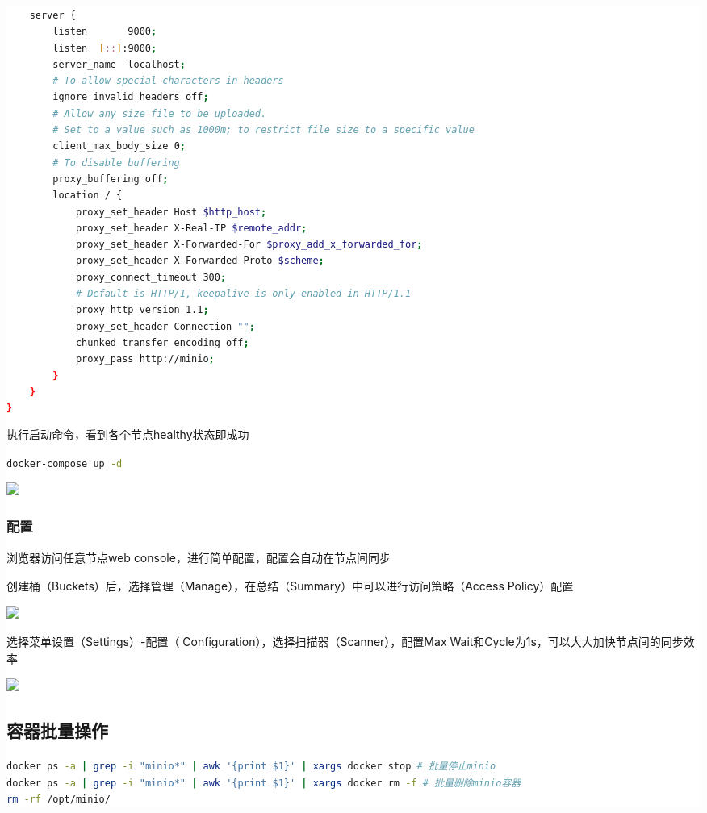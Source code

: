 ```bash
    server {
        listen       9000;
        listen  [::]:9000;
        server_name  localhost;
        # To allow special characters in headers
        ignore_invalid_headers off;
        # Allow any size file to be uploaded.
        # Set to a value such as 1000m; to restrict file size to a specific value
        client_max_body_size 0;
        # To disable buffering
        proxy_buffering off;
        location / {
            proxy_set_header Host $http_host;
            proxy_set_header X-Real-IP $remote_addr;
            proxy_set_header X-Forwarded-For $proxy_add_x_forwarded_for;
            proxy_set_header X-Forwarded-Proto $scheme;
            proxy_connect_timeout 300;
            # Default is HTTP/1, keepalive is only enabled in HTTP/1.1
            proxy_http_version 1.1;
            proxy_set_header Connection "";
            chunked_transfer_encoding off;
            proxy_pass http://minio;
        }
    }
}
```

执行启动命令，看到各个节点healthy状态即成功

```bash
docker-compose up -d
```

![](https://cdn.jsdelivr.net/gh/kamalyes/image-bed@master/snap/f0b4bfd18dbe5c27936871440da23640.png)

### 配置

浏览器访问任意节点web console，进行简单配置，配置会自动在节点间同步

创建桶（Buckets）后，选择管理（Manage），在总结（Summary）中可以进行访问策略（Access Policy）配置

![](https://cdn.jsdelivr.net/gh/kamalyes/image-bed@master/snap/53c4a15617fd1fd63439c74483dbca25.png)

选择菜单设置（Settings）-配置（ Configuration），选择扫描器（Scanner），配置Max Wait和Cycle为1s，可以大大加快节点间的同步效率

![](https://cdn.jsdelivr.net/gh/kamalyes/image-bed@master/snap/4620b5558b5cc09ed367a30ac87a6b7e.png)

容器批量操作
-----------

```bash
docker ps -a | grep -i "minio*" | awk '{print $1}' | xargs docker stop # 批量停止minio
docker ps -a | grep -i "minio*" | awk '{print $1}' | xargs docker rm -f # 批量删除minio容器
rm -rf /opt/minio/
```
